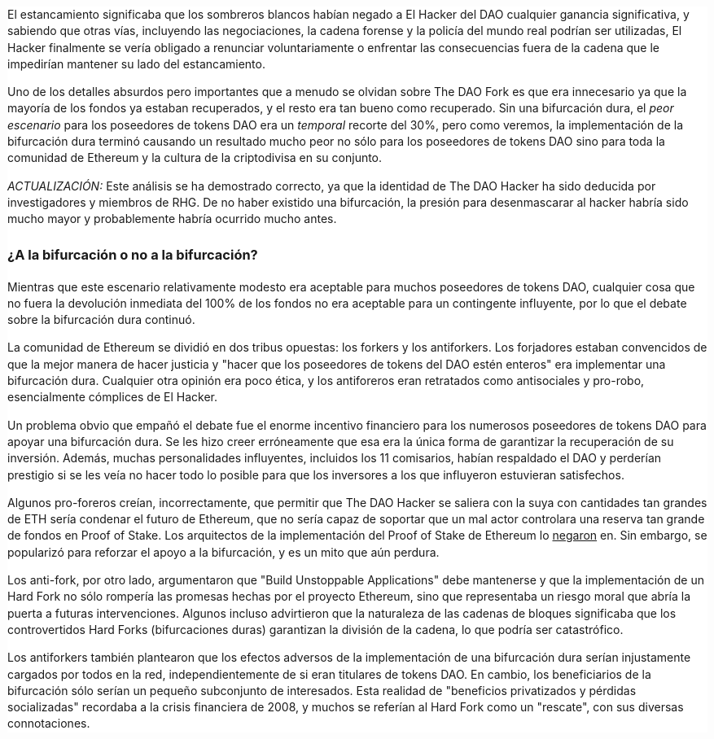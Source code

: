 El estancamiento significaba que los sombreros blancos habían negado a El Hacker del DAO cualquier ganancia significativa, y sabiendo que otras vías, incluyendo las negociaciones, la cadena forense y la policía del mundo real podrían ser utilizadas, El Hacker finalmente se vería obligado a renunciar voluntariamente o enfrentar las consecuencias fuera de la cadena que le impedirían mantener su lado del estancamiento.

Uno de los detalles absurdos pero importantes que a menudo se olvidan sobre The DAO Fork es que era innecesario ya que la mayoría de los fondos ya estaban recuperados, y el resto era tan bueno como recuperado. Sin una bifurcación dura, el _peor escenario_ para los poseedores de tokens DAO era un _temporal_ recorte del 30%, pero como veremos, la implementación de la bifurcación dura terminó causando un resultado mucho peor no sólo para los poseedores de tokens DAO sino para toda la comunidad de Ethereum y la cultura de la criptodivisa en su conjunto.

_ACTUALIZACIÓN:_ Este análisis se ha demostrado correcto, ya que la identidad de The DAO Hacker ha sido deducida por investigadores y miembros de RHG. De no haber existido una bifurcación, la presión para desenmascarar al hacker habría sido mucho mayor y probablemente habría ocurrido mucho antes.

### ¿A la bifurcación o no a la bifurcación?

Mientras que este escenario relativamente modesto era aceptable para muchos poseedores de tokens DAO, cualquier cosa que no fuera la devolución inmediata del 100% de los fondos no era aceptable para un contingente influyente, por lo que el debate sobre la bifurcación dura continuó.

La comunidad de Ethereum se dividió en dos tribus opuestas: los forkers y los antiforkers. Los forjadores estaban convencidos de que la mejor manera de hacer justicia y "hacer que los poseedores de tokens del DAO estén enteros" era implementar una bifurcación dura. Cualquier otra opinión era poco ética, y los antiforeros eran retratados como antisociales y pro-robo, esencialmente cómplices de El Hacker.

Un problema obvio que empañó el debate fue el enorme incentivo financiero para los numerosos poseedores de tokens DAO para apoyar una bifurcación dura. Se les hizo creer erróneamente que esa era la única forma de garantizar la recuperación de su inversión. Además, muchas personalidades influyentes, incluidos los 11 comisarios, habían respaldado el DAO y perderían prestigio si se les veía no hacer todo lo posible para que los inversores a los que influyeron estuvieran satisfechos.

Algunos pro-foreros creían, incorrectamente, que permitir que The DAO Hacker se saliera con la suya con cantidades tan grandes de ETH sería condenar el futuro de Ethereum, que no sería capaz de soportar que un mal actor controlara una reserva tan grande de fondos en Proof of Stake. Los arquitectos de la implementación del Proof of Stake de Ethereum lo [negaron](https://old.reddit.com/r/ethereum/comments/4rohdy/vlad_zamfirs_thoughts_on_the_hard_fork/d52s60v/) en. Sin embargo, se popularizó para reforzar el apoyo a la bifurcación, y es un mito que aún perdura.

Los anti-fork, por otro lado, argumentaron que "Build Unstoppable Applications" debe mantenerse y que la implementación de un Hard Fork no sólo rompería las promesas hechas por el proyecto Ethereum, sino que representaba un riesgo moral [](https://en.wikipedia.org/wiki/Moral_hazard) que abría la puerta a futuras intervenciones. Algunos incluso advirtieron que la naturaleza de las cadenas de bloques significaba que los controvertidos Hard Forks (bifurcaciones duras) garantizan la división de la cadena, lo que podría ser catastrófico.

Los antiforkers también plantearon que los efectos adversos de la implementación de una bifurcación dura serían injustamente cargados por todos en la red, independientemente de si eran titulares de tokens DAO. En cambio, los beneficiarios de la bifurcación sólo serían un pequeño subconjunto de interesados. Esta realidad de "beneficios privatizados y pérdidas socializadas" recordaba a la crisis financiera de 2008, y muchos se referían al Hard Fork como un "rescate", con sus diversas connotaciones.
